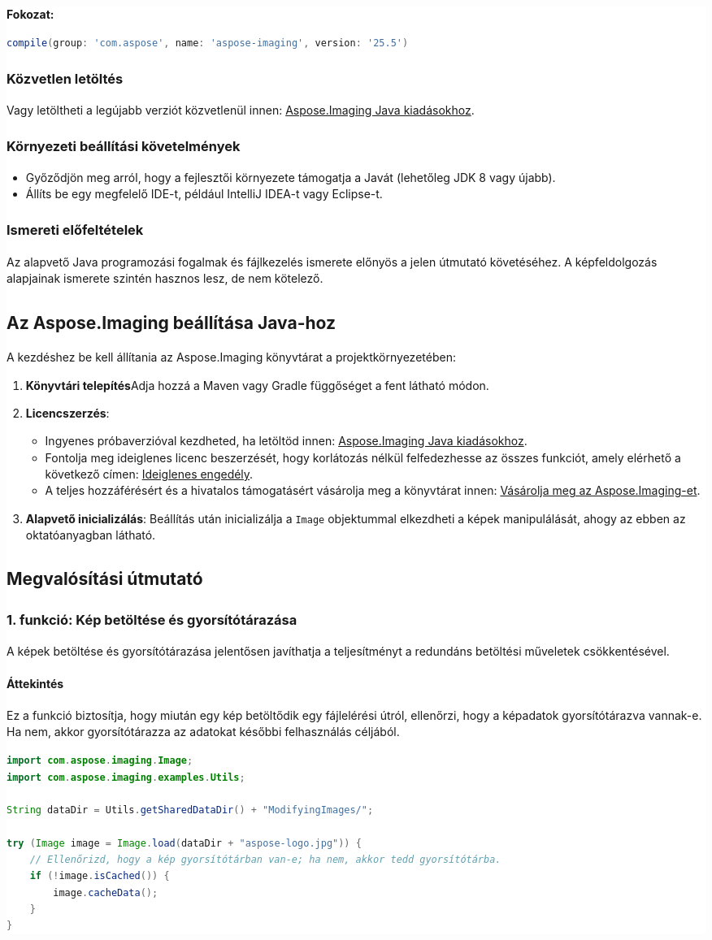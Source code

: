 **Fokozat:**
```gradle
compile(group: 'com.aspose', name: 'aspose-imaging', version: '25.5')
```

### Közvetlen letöltés

Vagy letöltheti a legújabb verziót közvetlenül innen: [Aspose.Imaging Java kiadásokhoz](https://releases.aspose.com/imaging/java/).

### Környezeti beállítási követelmények

- Győződjön meg arról, hogy a fejlesztői környezete támogatja a Javát (lehetőleg JDK 8 vagy újabb).
- Állíts be egy megfelelő IDE-t, például IntelliJ IDEA-t vagy Eclipse-t.

### Ismereti előfeltételek

Az alapvető Java programozási fogalmak és fájlkezelés ismerete előnyös a jelen útmutató követéséhez. A képfeldolgozás alapjainak ismerete szintén hasznos lesz, de nem kötelező.

## Az Aspose.Imaging beállítása Java-hoz

A kezdéshez be kell állítania az Aspose.Imaging könyvtárat a projektkörnyezetében:

1. **Könyvtári telepítés**Adja hozzá a Maven vagy Gradle függőséget a fent látható módon.
2. **Licencszerzés**:
   - Ingyenes próbaverzióval kezdheted, ha letöltöd innen: [Aspose.Imaging Java kiadásokhoz](https://releases.aspose.com/imaging/java/).
   - Fontolja meg ideiglenes licenc beszerzését, hogy korlátozás nélkül felfedezhesse az összes funkciót, amely elérhető a következő címen: [Ideiglenes engedély](https://purchase.aspose.com/temporary-license/).
   - A teljes hozzáférésért és a hivatalos támogatásért vásárolja meg a könyvtárat innen: [Vásárolja meg az Aspose.Imaging-et](https://purchase.aspose.com/buy).

3. **Alapvető inicializálás**:
   Beállítás után inicializálja a `Image` objektummal elkezdheti a képek manipulálását, ahogy az ebben az oktatóanyagban látható.

## Megvalósítási útmutató

### 1. funkció: Kép betöltése és gyorsítótárazása

A képek betöltése és gyorsítótárazása jelentősen javíthatja a teljesítményt a redundáns betöltési műveletek csökkentésével.

#### Áttekintés
Ez a funkció biztosítja, hogy miután egy kép betöltődik egy fájlelérési útról, ellenőrzi, hogy a képadatok gyorsítótárazva vannak-e. Ha nem, akkor gyorsítótárazza az adatokat későbbi felhasználás céljából.

```java
import com.aspose.imaging.Image;
import com.aspose.imaging.examples.Utils;

String dataDir = Utils.getSharedDataDir() + "ModifyingImages/";

try (Image image = Image.load(dataDir + "aspose-logo.jpg")) {
    // Ellenőrizd, hogy a kép gyorsítótárban van-e; ha nem, akkor tedd gyorsítótárba.
    if (!image.isCached()) {
        image.cacheData();
    }
}
```
